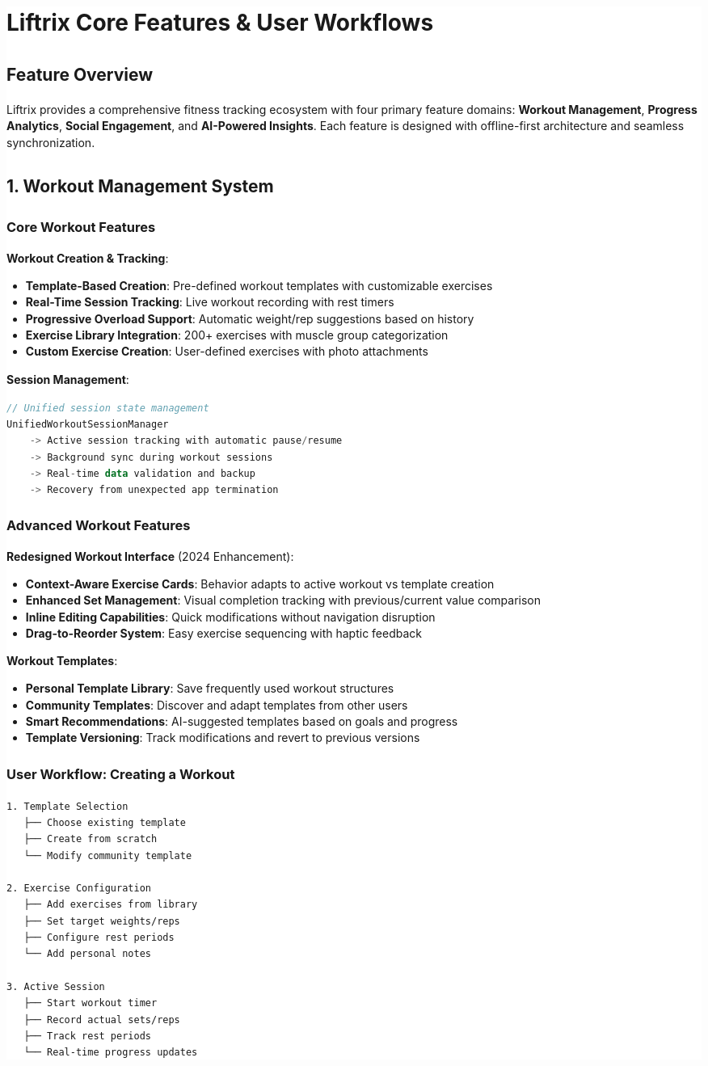 # Liftrix Core Features & User Workflows

## Feature Overview

Liftrix provides a comprehensive fitness tracking ecosystem with four primary feature domains: **Workout Management**, **Progress Analytics**, **Social Engagement**, and **AI-Powered Insights**. Each feature is designed with offline-first architecture and seamless synchronization.

## 1. Workout Management System

### Core Workout Features

**Workout Creation & Tracking**:
- **Template-Based Creation**: Pre-defined workout templates with customizable exercises
- **Real-Time Session Tracking**: Live workout recording with rest timers
- **Progressive Overload Support**: Automatic weight/rep suggestions based on history
- **Exercise Library Integration**: 200+ exercises with muscle group categorization
- **Custom Exercise Creation**: User-defined exercises with photo attachments

**Session Management**:
```kotlin
// Unified session state management
UnifiedWorkoutSessionManager
    -> Active session tracking with automatic pause/resume
    -> Background sync during workout sessions
    -> Real-time data validation and backup
    -> Recovery from unexpected app termination
```

### Advanced Workout Features

**Redesigned Workout Interface** (2024 Enhancement):
- **Context-Aware Exercise Cards**: Behavior adapts to active workout vs template creation
- **Enhanced Set Management**: Visual completion tracking with previous/current value comparison
- **Inline Editing Capabilities**: Quick modifications without navigation disruption
- **Drag-to-Reorder System**: Easy exercise sequencing with haptic feedback

**Workout Templates**:
- **Personal Template Library**: Save frequently used workout structures
- **Community Templates**: Discover and adapt templates from other users
- **Smart Recommendations**: AI-suggested templates based on goals and progress
- **Template Versioning**: Track modifications and revert to previous versions

### User Workflow: Creating a Workout

```
1. Template Selection
   ├── Choose existing template
   ├── Create from scratch
   └── Modify community template

2. Exercise Configuration
   ├── Add exercises from library
   ├── Set target weights/reps
   ├── Configure rest periods
   └── Add personal notes

3. Active Session
   ├── Start workout timer
   ├── Record actual sets/reps
   ├── Track rest periods
   └── Real-time progress updates

```